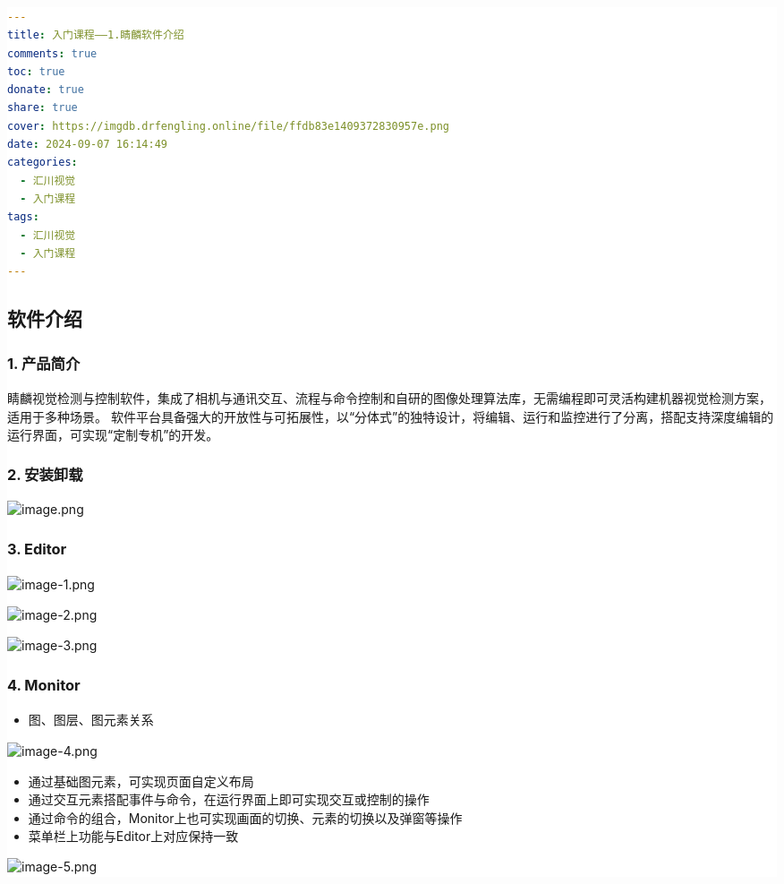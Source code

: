 ```yaml
---
title: 入门课程——1.睛麟软件介绍
comments: true
toc: true
donate: true
share: true
cover: https://imgdb.drfengling.online/file/ffdb83e1409372830957e.png
date: 2024-09-07 16:14:49
categories: 
  - 汇川视觉
  - 入门课程
tags:
  - 汇川视觉
  - 入门课程
---
```


## 软件介绍

### 1. 产品简介

睛麟视觉检测与控制软件，集成了相机与通讯交互、流程与命令控制和自研的图像处理算法库，无需编程即可灵活构建机器视觉检测方案，适用于多种场景。
软件平台具备强大的开放性与可拓展性，以“分体式”的独特设计，将编辑、运行和监控进行了分离，搭配支持深度编辑的运行界面，可实现“定制专机”的开发。



### 2. 安装卸载

![image.png](https://imgdb.drfengling.online/file/ffdb83e1409372830957e.png)

### 3. Editor

![image-1.png](https://imgdb.drfengling.online/file/a2f92190ae5cbad215274.png)

![image-2.png](https://imgdb.drfengling.online/file/dca876954eedefa1efa5b.png)

![image-3.png](https://imgdb.drfengling.online/file/71102c9315f2f754cd5cf.png)

### 4. Monitor

- 图、图层、图元素关系

![image-4.png](https://imgdb.drfengling.online/file/7e67d490b6d3a030e4cc1.png)

- 通过基础图元素，可实现页面自定义布局
- 通过交互元素搭配事件与命令，在运行界面上即可实现交互或控制的操作
- 通过命令的组合，Monitor上也可实现画面的切换、元素的切换以及弹窗等操作
- 菜单栏上功能与Editor上对应保持一致

![image-5.png](https://imgdb.drfengling.online/file/02a13f18bec7b3d62fc1a.png)
